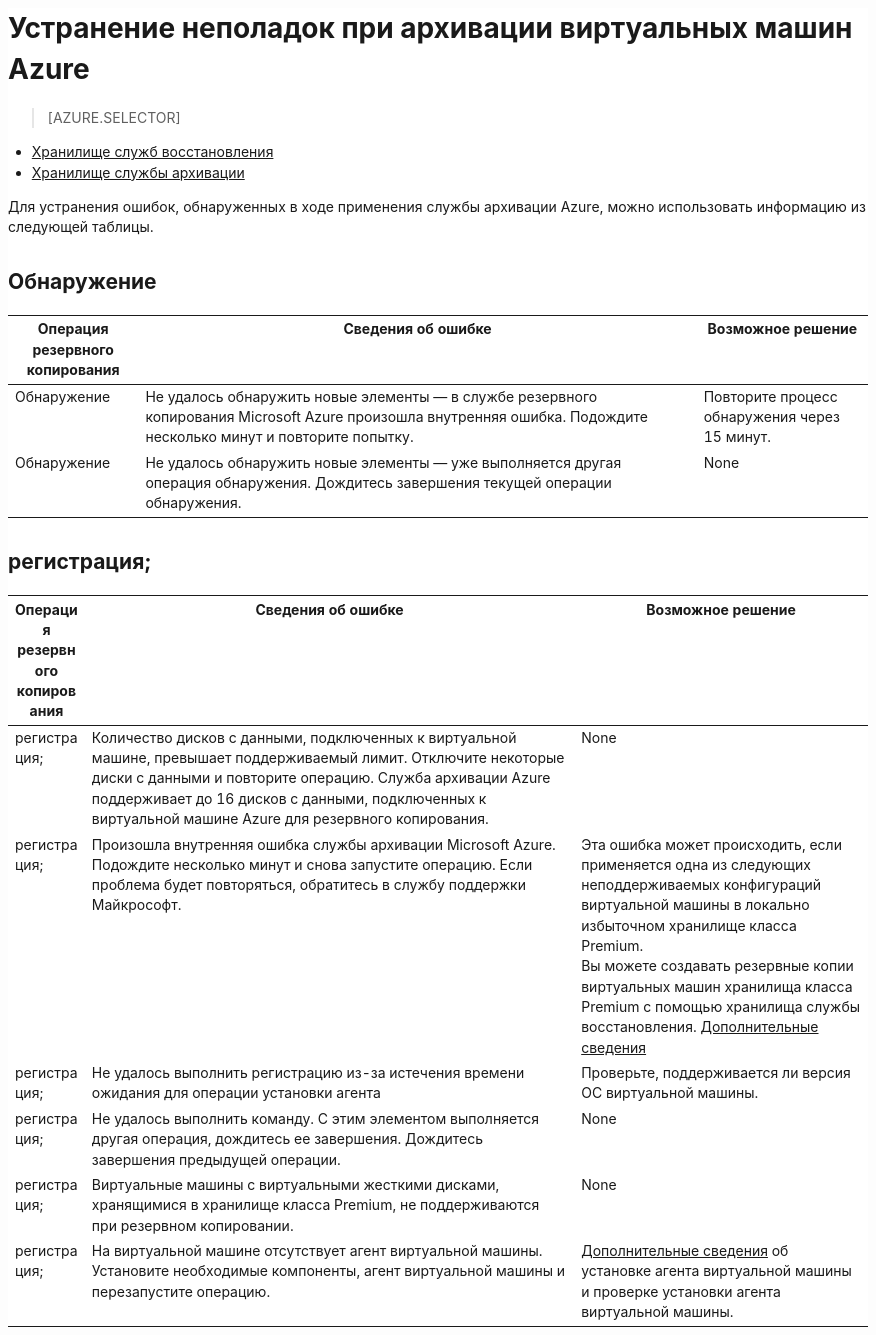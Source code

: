 <properties
	pageTitle="Устранение неполадок при резервном копировании виртуальных машин Azure | Microsoft Azure"
	description="Устранение неполадок при резервном копировании и восстановлении виртуальных машин Azure"
	services="backup"
	documentationCenter=""
	authors="trinadhk"
	manager="shreeshd"
	editor=""/>

<tags
	ms.service="backup"
	ms.workload="storage-backup-recovery"
	ms.tgt_pltfrm="na"
	ms.devlang="na"
	ms.topic="article"
	ms.date="08/26/2016"
	ms.author="trinadhk;jimpark;"/>


# Устранение неполадок при архивации виртуальных машин Azure

> [AZURE.SELECTOR]
- [Хранилище служб восстановления](backup-azure-vms-troubleshoot.md)
- [Хранилище службы архивации](backup-azure-vms-troubleshoot-classic.md)

Для устранения ошибок, обнаруженных в ходе применения службы архивации Azure, можно использовать информацию из следующей таблицы.

## Обнаружение

| Операция резервного копирования | Сведения об ошибке | Возможное решение |
| -------- | -------- | -------|
| Обнаружение | Не удалось обнаружить новые элементы — в службе резервного копирования Microsoft Azure произошла внутренняя ошибка. Подождите несколько минут и повторите попытку. | Повторите процесс обнаружения через 15 минут.
| Обнаружение | Не удалось обнаружить новые элементы — уже выполняется другая операция обнаружения. Дождитесь завершения текущей операции обнаружения. | None |

## регистрация;
| Операция резервного копирования | Сведения об ошибке | Возможное решение |
| -------- | -------- | -------|
| регистрация; | Количество дисков с данными, подключенных к виртуальной машине, превышает поддерживаемый лимит. Отключите некоторые диски с данными и повторите операцию. Служба архивации Azure поддерживает до 16 дисков с данными, подключенных к виртуальной машине Azure для резервного копирования. | None |
| регистрация; | Произошла внутренняя ошибка службы архивации Microsoft Azure. Подождите несколько минут и снова запустите операцию. Если проблема будет повторяться, обратитесь в службу поддержки Майкрософт. | Эта ошибка может происходить, если применяется одна из следующих неподдерживаемых конфигураций виртуальной машины в локально избыточном хранилище класса Premium. <br> Вы можете создавать резервные копии виртуальных машин хранилища класса Premium с помощью хранилища службы восстановления. [Дополнительные сведения](backup-introduction-to-azure-backup.md/#back-up-and-restore-premium-storage-vms) |
| регистрация; | Не удалось выполнить регистрацию из-за истечения времени ожидания для операции установки агента | Проверьте, поддерживается ли версия ОС виртуальной машины. |
| регистрация; | Не удалось выполнить команду. С этим элементом выполняется другая операция, дождитесь ее завершения. Дождитесь завершения предыдущей операции. | None |
| регистрация; | Виртуальные машины с виртуальными жесткими дисками, хранящимися в хранилище класса Premium, не поддерживаются при резервном копировании. | None |
| регистрация; | На виртуальной машине отсутствует агент виртуальной машины. Установите необходимые компоненты, агент виртуальной машины и перезапустите операцию. | [Дополнительные сведения](#vm-agent) об установке агента виртуальной машины и проверке установки агента виртуальной машины. |
